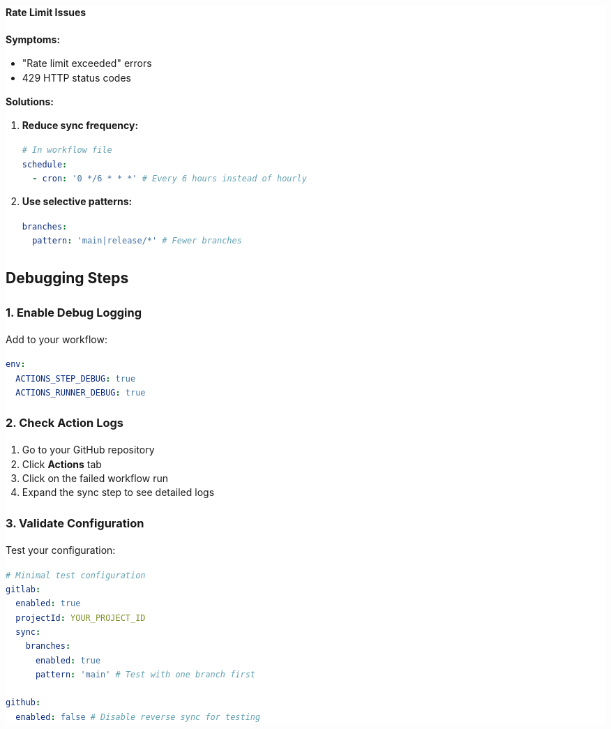 #### Rate Limit Issues

**Symptoms:**

- "Rate limit exceeded" errors
- 429 HTTP status codes

**Solutions:**

1. **Reduce sync frequency:**

   ```yaml
   # In workflow file
   schedule:
     - cron: '0 */6 * * *' # Every 6 hours instead of hourly
   ```

2. **Use selective patterns:**
   ```yaml
   branches:
     pattern: 'main|release/*' # Fewer branches
   ```

## Debugging Steps

### 1. Enable Debug Logging

Add to your workflow:

```yaml
env:
  ACTIONS_STEP_DEBUG: true
  ACTIONS_RUNNER_DEBUG: true
```

### 2. Check Action Logs

1. Go to your GitHub repository
2. Click **Actions** tab
3. Click on the failed workflow run
4. Expand the sync step to see detailed logs

### 3. Validate Configuration

Test your configuration:

```yaml
# Minimal test configuration
gitlab:
  enabled: true
  projectId: YOUR_PROJECT_ID
  sync:
    branches:
      enabled: true
      pattern: 'main' # Test with one branch first

github:
  enabled: false # Disable reverse sync for testing
```
